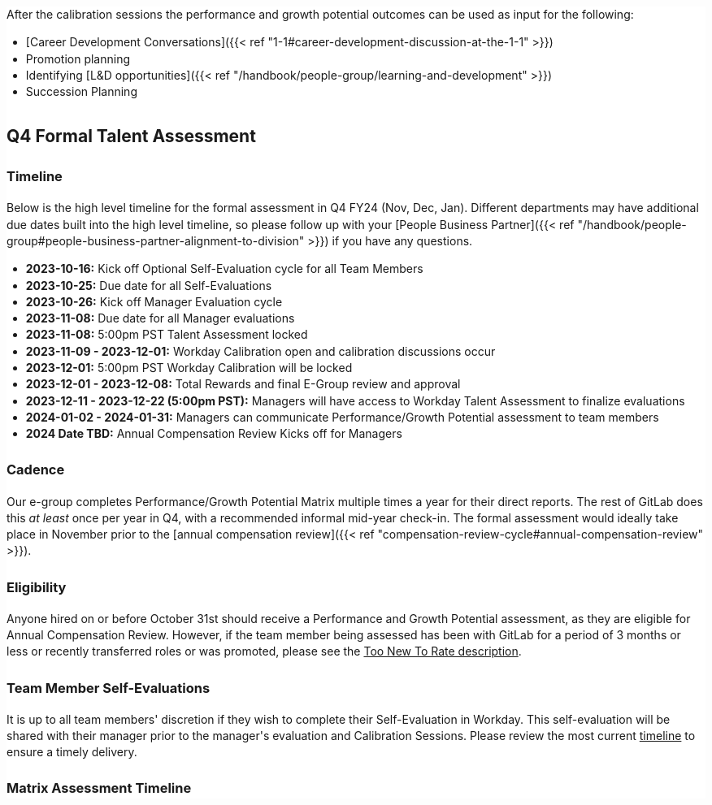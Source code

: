 After the calibration sessions the performance and growth potential outcomes can be used as input for the following:

- [Career Development Conversations]({{< ref "1-1#career-development-discussion-at-the-1-1" >}})
- Promotion planning
- Identifying [L&D opportunities]({{< ref "/handbook/people-group/learning-and-development" >}})
- Succession Planning

## Q4 Formal Talent Assessment

### Timeline

Below is the high level timeline for the formal assessment in Q4 FY24 (Nov, Dec, Jan). Different departments may have additional due dates built into the high level timeline, so please follow up with your [People Business Partner]({{< ref "/handbook/people-group#people-business-partner-alignment-to-division" >}}) if you have any questions.

- **2023-10-16:** Kick off Optional Self-Evaluation cycle for all Team Members
- **2023-10-25:** Due date for all Self-Evaluations
- **2023-10-26:** Kick off Manager Evaluation cycle
- **2023-11-08:** Due date for all Manager evaluations
- **2023-11-08:** 5:00pm PST Talent Assessment locked
- **2023-11-09 - 2023-12-01:** Workday Calibration open and calibration discussions occur
- **2023-12-01:** 5:00pm PST Workday Calibration will be locked
- **2023-12-01 - 2023-12-08:** Total Rewards and final E-Group review and approval
- **2023-12-11 - 2023-12-22 (5:00pm PST):** Managers will have access to Workday Talent Assessment to finalize evaluations
- **2024-01-02 - 2024-01-31:** Managers can communicate Performance/Growth Potential assessment to team members
- **2024 Date TBD:** Annual Compensation Review Kicks off for Managers

### Cadence

Our e-group completes Performance/Growth Potential Matrix multiple times a year for their direct reports. The rest of GitLab does this *at least* once per year in Q4, with a recommended informal mid-year check-in. The formal assessment would ideally take place in November prior to the [annual compensation review]({{< ref "compensation-review-cycle#annual-compensation-review" >}}).

### Eligibility

Anyone hired on or before October 31st should receive a Performance and Growth Potential assessment, as they are eligible for Annual Compensation Review. However, if the team member being assessed has been with GitLab for a period of 3 months or less or recently transferred roles or was promoted, please see the [Too New To Rate description](https://handbook.gitlab.com/handbook/people-group/talent-assessment/#too-new-to-rate).

### Team Member Self-Evaluations

It is up to all team members' discretion if they wish to complete their Self-Evaluation in Workday. This self-evaluation will be shared with their manager prior to the manager's evaluation and Calibration Sessions. Please review the most current [timeline](#timeline) to ensure a timely delivery.

### Matrix Assessment Timeline
